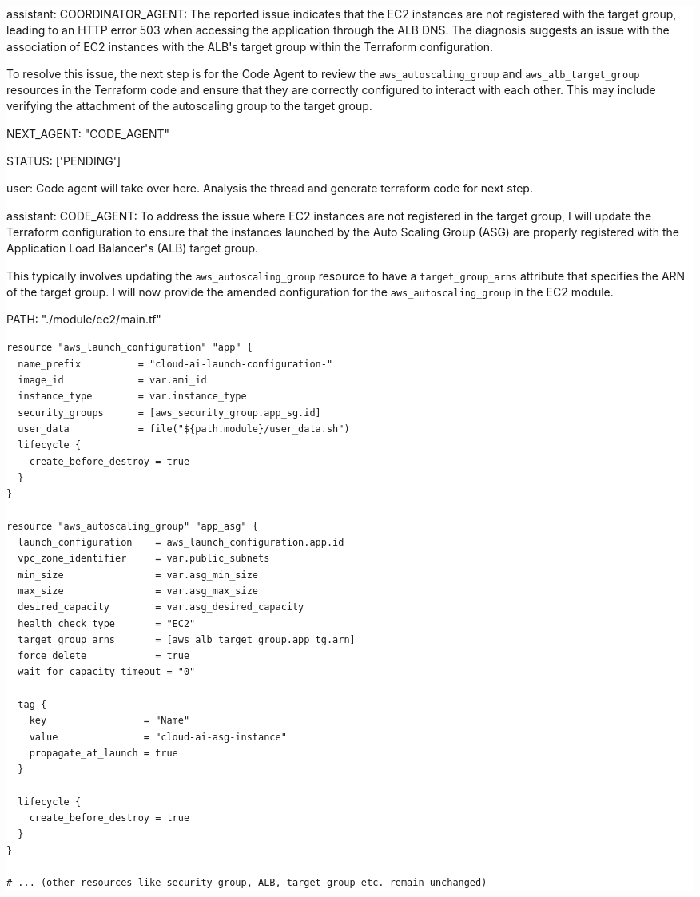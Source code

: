 

assistant:
COORDINATOR_AGENT: The reported issue indicates that the EC2 instances are not registered with the target group, leading to an HTTP error 503 when accessing the application through the ALB DNS. The diagnosis suggests an issue with the association of EC2 instances with the ALB's target group within the Terraform configuration.

To resolve this issue, the next step is for the Code Agent to review the `aws_autoscaling_group` and `aws_alb_target_group` resources in the Terraform code and ensure that they are correctly configured to interact with each other. This may include verifying the attachment of the autoscaling group to the target group.

NEXT_AGENT: "CODE_AGENT"

STATUS: ['PENDING']

user:
Code agent will take over here. Analysis the thread and generate terraform code for next step.

assistant:
CODE_AGENT: To address the issue where EC2 instances are not registered in the target group, I will update the Terraform configuration to ensure that the instances launched by the Auto Scaling Group (ASG) are properly registered with the Application Load Balancer's (ALB) target group.

This typically involves updating the `aws_autoscaling_group` resource to have a `target_group_arns` attribute that specifies the ARN of the target group. I will now provide the amended configuration for the `aws_autoscaling_group` in the EC2 module.

PATH: "./module/ec2/main.tf"
```hcl
resource "aws_launch_configuration" "app" {
  name_prefix          = "cloud-ai-launch-configuration-"
  image_id             = var.ami_id
  instance_type        = var.instance_type
  security_groups      = [aws_security_group.app_sg.id]
  user_data            = file("${path.module}/user_data.sh")
  lifecycle {
    create_before_destroy = true
  }
}

resource "aws_autoscaling_group" "app_asg" {
  launch_configuration    = aws_launch_configuration.app.id
  vpc_zone_identifier     = var.public_subnets
  min_size                = var.asg_min_size
  max_size                = var.asg_max_size
  desired_capacity        = var.asg_desired_capacity
  health_check_type       = "EC2"
  target_group_arns       = [aws_alb_target_group.app_tg.arn]
  force_delete            = true
  wait_for_capacity_timeout = "0"

  tag {
    key                 = "Name"
    value               = "cloud-ai-asg-instance"
    propagate_at_launch = true
  }
  
  lifecycle {
    create_before_destroy = true
  }
}

# ... (other resources like security group, ALB, target group etc. remain unchanged)
```
